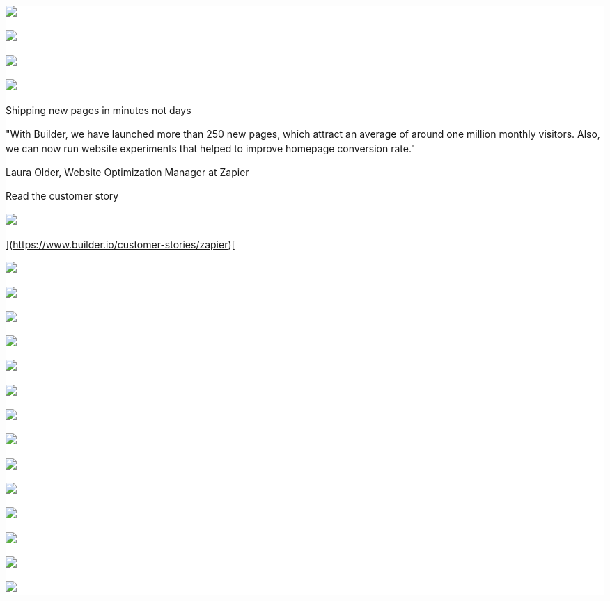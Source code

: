 ![](https://cdn.builder.io/api/v1/image/assets%2FYJIGb4i01jvw0SRdL5Bt%2F09869fd8f44e497581421f1872655c9e?format=webp&width=100)

![](https://cdn.builder.io/api/v1/image/assets%2FYJIGb4i01jvw0SRdL5Bt%2Fa395c55ffeb341e7982c479389001806?format=webp&width=100)

![](https://cdn.builder.io/api/v1/image/assets%2FYJIGb4i01jvw0SRdL5Bt%2Fbdda24717bca4d7bb105e5febcf4292a?format=webp&width=100)

![](https://cdn.builder.io/api/v1/image/assets%2FYJIGb4i01jvw0SRdL5Bt%2Fc3077d1aa6924521b4cab6e8bd85f9af?format=webp&width=100)

Shipping new pages in minutes not days

"With Builder, we have launched more than 250 new pages, which attract an average of around one million monthly visitors. Also, we can now run website experiments that helped to improve homepage conversion rate."

Laura Older, Website Optimization Manager at Zapier

Read the customer story

![](https://cdn.builder.io/api/v1/image/assets%2FYJIGb4i01jvw0SRdL5Bt%2Febbc09fdff5c4820ac0fa7f23ccd8af1?width=14)

](https://www.builder.io/customer-stories/zapier)[

![](https://cdn.builder.io/api/v1/image/assets%2FYJIGb4i01jvw0SRdL5Bt%2Ff9149a87129a4fcfbdf90775f06257d1?format=webp&width=100)

![](https://cdn.builder.io/api/v1/image/assets%2FYJIGb4i01jvw0SRdL5Bt%2F6e76348b63594350955fbcfb69ade529?format=webp&width=100)

![](https://cdn.builder.io/api/v1/image/assets%2FYJIGb4i01jvw0SRdL5Bt%2Ff684ce6ca5834560867c296a776ec93e?format=webp&width=100)

![](https://cdn.builder.io/api/v1/image/assets%2FYJIGb4i01jvw0SRdL5Bt%2Fe847dd3171bc498d8fe04b64f1eba6f9?format=webp&width=100)

![](https://cdn.builder.io/api/v1/image/assets%2FYJIGb4i01jvw0SRdL5Bt%2Ff9149a87129a4fcfbdf90775f06257d1?format=webp&width=100)

![](https://cdn.builder.io/api/v1/image/assets%2FYJIGb4i01jvw0SRdL5Bt%2F6e76348b63594350955fbcfb69ade529?format=webp&width=100)

![](https://cdn.builder.io/api/v1/image/assets%2FYJIGb4i01jvw0SRdL5Bt%2Ff684ce6ca5834560867c296a776ec93e?format=webp&width=100)

![](https://cdn.builder.io/api/v1/image/assets%2FYJIGb4i01jvw0SRdL5Bt%2Fe847dd3171bc498d8fe04b64f1eba6f9?format=webp&width=100)

![](https://cdn.builder.io/api/v1/image/assets%2FYJIGb4i01jvw0SRdL5Bt%2Ff9149a87129a4fcfbdf90775f06257d1?format=webp&width=100)

![](https://cdn.builder.io/api/v1/image/assets%2FYJIGb4i01jvw0SRdL5Bt%2F6e76348b63594350955fbcfb69ade529?format=webp&width=100)

![](https://cdn.builder.io/api/v1/image/assets%2FYJIGb4i01jvw0SRdL5Bt%2Ff684ce6ca5834560867c296a776ec93e?format=webp&width=100)

![](https://cdn.builder.io/api/v1/image/assets%2FYJIGb4i01jvw0SRdL5Bt%2Fe847dd3171bc498d8fe04b64f1eba6f9?format=webp&width=100)

![](https://cdn.builder.io/api/v1/image/assets%2FYJIGb4i01jvw0SRdL5Bt%2Ff9149a87129a4fcfbdf90775f06257d1?format=webp&width=100)

![](https://cdn.builder.io/api/v1/image/assets%2FYJIGb4i01jvw0SRdL5Bt%2F6e76348b63594350955fbcfb69ade529?format=webp&width=100)
